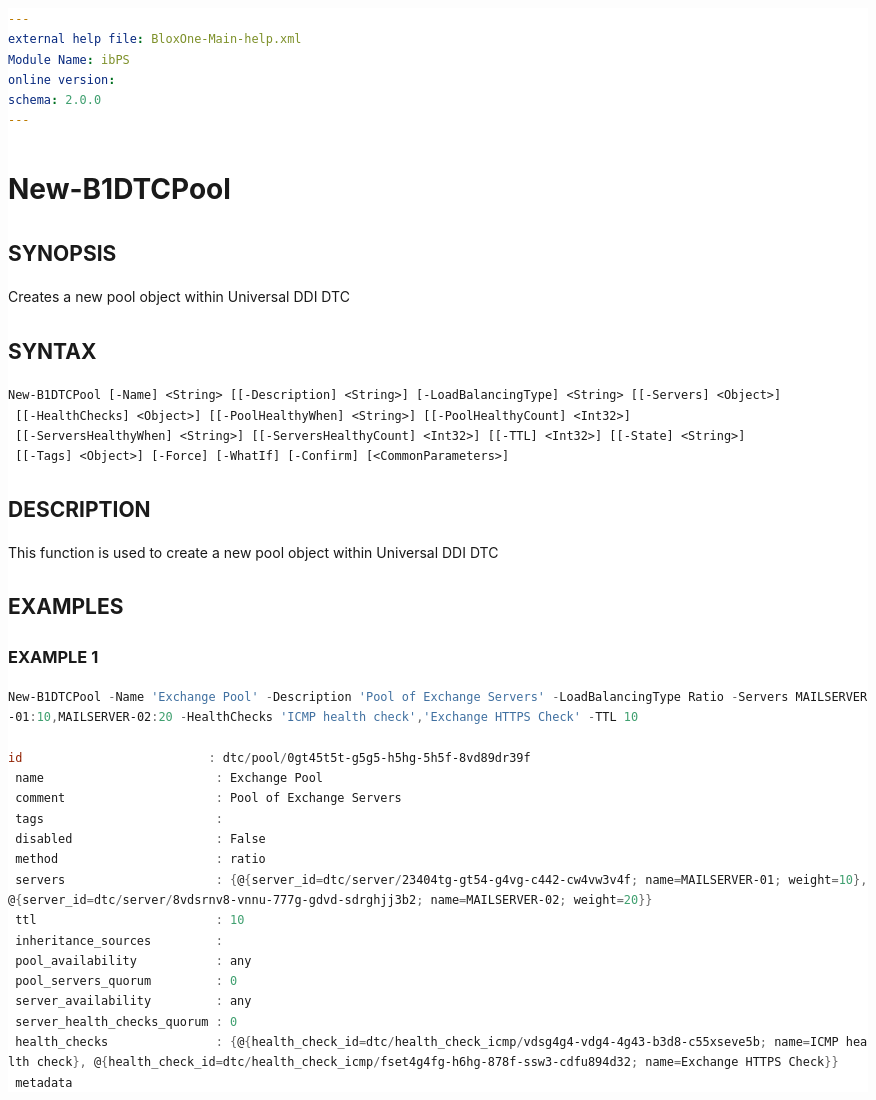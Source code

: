 ```yaml
---
external help file: BloxOne-Main-help.xml
Module Name: ibPS
online version:
schema: 2.0.0
---
```


# New-B1DTCPool

## SYNOPSIS
Creates a new pool object within Universal DDI DTC

## SYNTAX

```
New-B1DTCPool [-Name] <String> [[-Description] <String>] [-LoadBalancingType] <String> [[-Servers] <Object>]
 [[-HealthChecks] <Object>] [[-PoolHealthyWhen] <String>] [[-PoolHealthyCount] <Int32>]
 [[-ServersHealthyWhen] <String>] [[-ServersHealthyCount] <Int32>] [[-TTL] <Int32>] [[-State] <String>]
 [[-Tags] <Object>] [-Force] [-WhatIf] [-Confirm] [<CommonParameters>]
```

## DESCRIPTION
This function is used to create a new pool object within Universal DDI DTC

## EXAMPLES

### EXAMPLE 1
```powershell
New-B1DTCPool -Name 'Exchange Pool' -Description 'Pool of Exchange Servers' -LoadBalancingType Ratio -Servers MAILSERVER-01:10,MAILSERVER-02:20 -HealthChecks 'ICMP health check','Exchange HTTPS Check' -TTL 10

id                          : dtc/pool/0gt45t5t-g5g5-h5hg-5h5f-8vd89dr39f
 name                        : Exchange Pool
 comment                     : Pool of Exchange Servers
 tags                        :
 disabled                    : False
 method                      : ratio
 servers                     : {@{server_id=dtc/server/23404tg-gt54-g4vg-c442-cw4vw3v4f; name=MAILSERVER-01; weight=10}, @{server_id=dtc/server/8vdsrnv8-vnnu-777g-gdvd-sdrghjj3b2; name=MAILSERVER-02; weight=20}}
 ttl                         : 10
 inheritance_sources         :
 pool_availability           : any
 pool_servers_quorum         : 0
 server_availability         : any
 server_health_checks_quorum : 0
 health_checks               : {@{health_check_id=dtc/health_check_icmp/vdsg4g4-vdg4-4g43-b3d8-c55xseve5b; name=ICMP health check}, @{health_check_id=dtc/health_check_icmp/fset4g4fg-h6hg-878f-ssw3-cdfu894d32; name=Exchange HTTPS Check}}
 metadata
```
